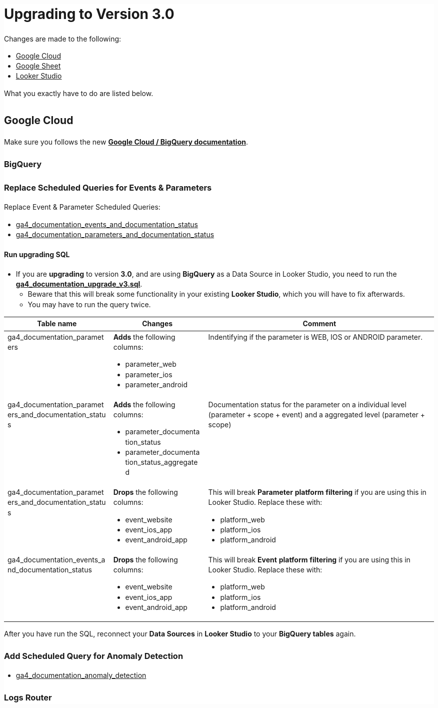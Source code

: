 # Upgrading to Version 3.0

Changes are made to the following:

* [Google Cloud](#google-cloud)
* [Google Sheet](#google-sheet)
* [Looker Studio](#looker-studio)

What you exactly have to do are listed below.

## Google Cloud

Make sure you follows the new **[Google Cloud / BigQuery documentation](../../BigQuery/)**.

### BigQuery

### Replace Scheduled Queries for Events & Parameters

Replace Event & Parameter Scheduled Queries:

* [ga4_documentation_events_and_documentation_status](../../BigQuery/ga4_documentation_events_and_documentation_status.sql)
* [ga4_documentation_parameters_and_documentation_status](../../BigQuery/ga4_documentation_parameters_and_documentation_status.sql)

#### Run upgrading SQL
* If you are **upgrading** to version **3.0**, and are using **BigQuery** as a Data Source in Looker Studio, you need to run the **[ga4_documentation_upgrade_v3.sql](ga4_documentation_upgrade_v3.sql)**.
  - Beware that this will break some functionality in your existing **Looker Studio**, which you will have to fix afterwards.
  - You may have to run the query twice.

| Table name  | Changes | Comment |
| ------------- | ------------- | ------------- |
| ga4_documentation_parameters | **Adds** the following columns: <ul><li>parameter_web</li><li>parameter_ios</li><li>parameter_android</li></ul> | Indentifying if the parameter is WEB, IOS or ANDROID parameter. |
| ga4_documentation_parameters_and_documentation_status | **Adds** the following columns: <ul><li>parameter_documentation_status</li><li>parameter_documentation_status_aggregated</li></ul> | Documentation status for the parameter on a individual level (parameter + scope + event) and a aggregated level (parameter + scope) |
| ga4_documentation_parameters_and_documentation_status | **Drops** the following columns: <ul><li>event_website</li><li>event_ios_app</li><li>event_android_app</li></ul> | This will break **Parameter platform filtering** if you are using this in Looker Studio. Replace these with: <ul><li>platform_web</li><li>platform_ios</li><li>platform_android</li></ul> |
| ga4_documentation_events_and_documentation_status | **Drops** the following columns: <ul><li>event_website</li><li>event_ios_app</li><li>event_android_app</li></ul> | This will break **Event platform filtering** if you are using this in Looker Studio. Replace these with: <ul><li>platform_web</li><li>platform_ios</li><li>platform_android</li></ul> |

After you have run the SQL, reconnect your **Data Sources** in **Looker Studio** to your **BigQuery tables** again.

### Add Scheduled Query for Anomaly Detection

* [ga4_documentation_anomaly_detection](../../BigQuery/Anomaly-Detection/ga4_documentation_anomaly_detection.sql)

### Logs Router
